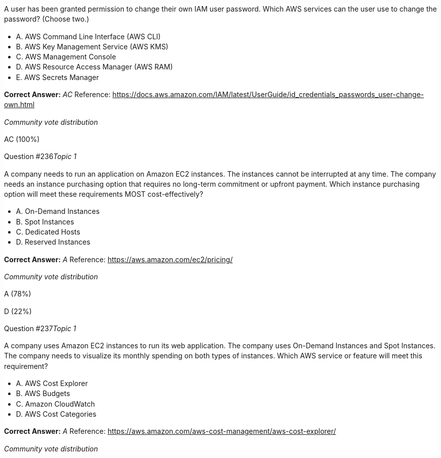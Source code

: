 A user has been granted permission to change their own IAM user password.
Which AWS services can the user use to change the password? (Choose two.)

- A. AWS Command Line Interface (AWS CLI)
- B. AWS Key Management Service (AWS KMS)
- C. AWS Management Console
- D. AWS Resource Access Manager (AWS RAM)
- E. AWS Secrets Manager

**Correct Answer:** *AC*
Reference:
https://docs.aws.amazon.com/IAM/latest/UserGuide/id_credentials_passwords_user-change-own.html

*Community vote distribution*

AC (100%)



Question #236*Topic 1*

A company needs to run an application on Amazon EC2 instances. The instances cannot be interrupted at any time. The company needs an instance purchasing option that requires no long-term commitment or upfront payment.
Which instance purchasing option will meet these requirements MOST cost-effectively?

- A. On-Demand Instances
- B. Spot Instances
- C. Dedicated Hosts
- D. Reserved Instances

**Correct Answer:** *A*
Reference:
https://aws.amazon.com/ec2/pricing/

*Community vote distribution*

A (78%)

D (22%)



Question #237*Topic 1*

A company uses Amazon EC2 instances to run its web application. The company uses On-Demand Instances and Spot Instances. The company needs to visualize its monthly spending on both types of instances.
Which AWS service or feature will meet this requirement?

- A. AWS Cost Explorer
- B. AWS Budgets
- C. Amazon CloudWatch
- D. AWS Cost Categories

**Correct Answer:** *A*
Reference:
https://aws.amazon.com/aws-cost-management/aws-cost-explorer/

*Community vote distribution*
